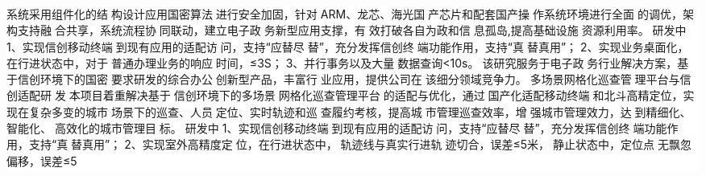 系统采用组件化的结
构设计应用国密算法
进行安全加固，针对
ARM、龙芯、海光国
产芯片和配套国产操
作系统环境进行全面
的调优，架构支持融
合共享，系统流程协
同联动，建立电子政
务新型应用支撑，有
效打破各自为政和信
息孤岛,提高基础设施
资源利用率。
研发中
1、实现信创移动终端
到现有应用的适配访
问，支持“应替尽
替”，充分发挥信创终
端功能作用，支持“真
替真用”；
2、实现业务桌面化，
在行进状态中，对于
普通办理业务的响应
时间，≤3S；
3、并行事务以及大量
数据查询<10s。
该研究服务于电子政
务行业解决方案，基
于信创环境下的国密
要求研发的综合办公
创新型产品，丰富行
业应用，提供公司在
该细分领域竞争力。
多场景网格化巡查管
理平台与信创适配研
发
本项目着重解决基于
信创环境下的多场景
网格化巡查管理平台
的适配与优化，通过
国产化适配移动终端
和北斗高精定位，实
现在复杂多变的城市
场景下的巡查、人员
定位、实时轨迹和巡
查履约考核，提高城
市管理巡查效率，增
强城市管理效力，达
到精细化、智能化、
高效化的城市管理目
标。
研发中
1、实现信创移动终端
到现有应用的适配访
问，支持“应替尽
替”，充分发挥信创终
端功能作用，支持“真
替真用”；
2、实现室外高精度定
位，在行进状态中，
轨迹线与真实行进轨
迹切合，误差≤5米，
静止状态中，定位点
无飘忽偏移，误差≤5